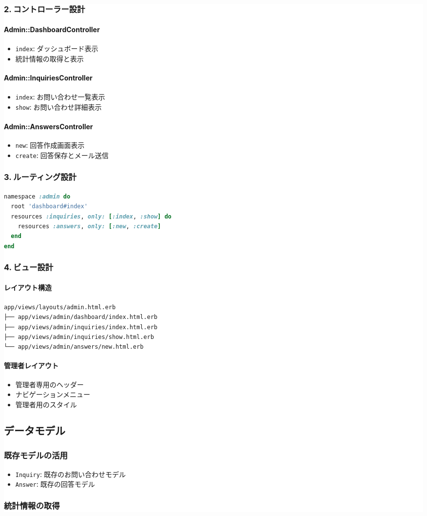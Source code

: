 ### 2. コントローラー設計

#### Admin::DashboardController

- `index`: ダッシュボード表示
- 統計情報の取得と表示

#### Admin::InquiriesController

- `index`: お問い合わせ一覧表示
- `show`: お問い合わせ詳細表示

#### Admin::AnswersController

- `new`: 回答作成画面表示
- `create`: 回答保存とメール送信

### 3. ルーティング設計

```ruby
namespace :admin do
  root 'dashboard#index'
  resources :inquiries, only: [:index, :show] do
    resources :answers, only: [:new, :create]
  end
end
```

### 4. ビュー設計

#### レイアウト構造

```
app/views/layouts/admin.html.erb
├── app/views/admin/dashboard/index.html.erb
├── app/views/admin/inquiries/index.html.erb
├── app/views/admin/inquiries/show.html.erb
└── app/views/admin/answers/new.html.erb
```

#### 管理者レイアウト

- 管理者専用のヘッダー
- ナビゲーションメニュー
- 管理者用のスタイル

## データモデル

### 既存モデルの活用

- `Inquiry`: 既存のお問い合わせモデル
- `Answer`: 既存の回答モデル

### 統計情報の取得
